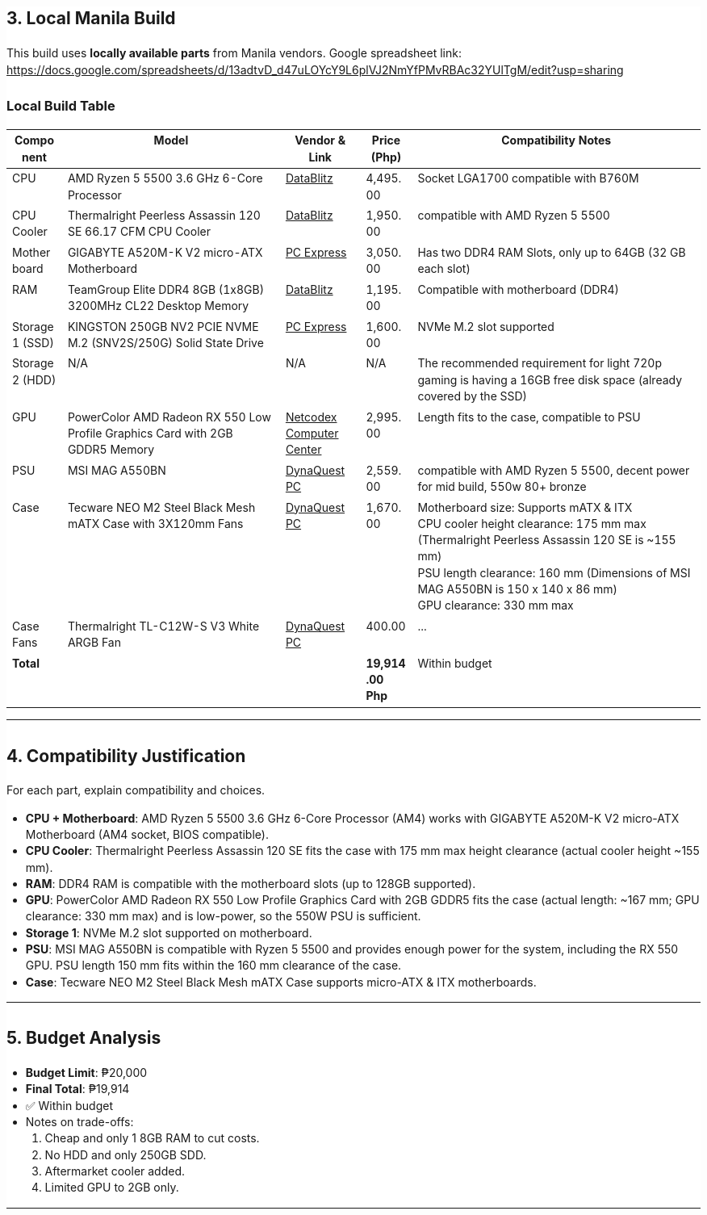 
## 3. Local Manila Build
This build uses **locally available parts** from Manila vendors.
Google spreadsheet link: https://docs.google.com/spreadsheets/d/13adtvD_d47uLOYcY9L6plVJ2NmYfPMvRBAc32YUlTgM/edit?usp=sharing  

### Local Build Table
| Component       | Model | Vendor & Link      | Price (Php) | Compatibility Notes                  |
|-----------------|-------|--------------------|-------------|--------------------------------------|
| CPU             | AMD Ryzen 5 5500 3.6 GHz 6-Core Processor   | [DataBlitz](https://ecommerce.datablitz.com.ph/products/amd-ryzen-5-5500-processor) | 4,495.00         | Socket LGA1700 compatible with B760M |
| CPU Cooler      | Thermalright Peerless Assassin 120 SE 66.17 CFM CPU Cooler   | [DataBlitz](https://ecommerce.datablitz.com.ph/products/thermalright-peerless-assassin-120-se-black-cpu-cooler)    | 1,950.00         | compatible with AMD Ryzen 5 5500                  |
| Motherboard     | GIGABYTE A520M-K V2 micro-ATX Motherboard   | [PC Express](https://pcx.com.ph/products/gigabyte-a520m-k-v2-micro-atx-motherboard?srsltid=AfmBOoo5pA3hSbJ4G_OlrbB2ZWI0VsPrYTV7HOKUPcGcH1aFdbNHrm8c) | 3,050.00         | Has two DDR4 RAM Slots, only up to 64GB (32 GB each slot)                    |
| RAM             | TeamGroup Elite DDR4 8GB (1x8GB) 3200MHz CL22 Desktop Memory   | [DataBlitz](https://ecommerce.datablitz.com.ph/products/teamgroup-elite-ddr4-8gb-1x8gb-3200mhz-cl22-desktop-memory-ted48g3200c2201) | 1,195.00        | Compatible with motherboard (DDR4)                |
| Storage 1 (SSD) | KINGSTON 250GB NV2 PCIE NVME M.2 (SNV2S/250G) Solid State Drive   | [PC Express](https://pcx.com.ph/products/kingston-250gb-nv2-pcie-nvme-m-2-snv2s-250g-solid-state-drive?_pos=2&_sid=c9fab437b&_ss=r) | 1,600.00         | NVMe M.2 slot supported              |
| Storage 2 (HDD) | N/A   | N/A   | N/A         | The recommended requirement for light 720p gaming is having a 16GB free disk space (already covered by the SSD)                  |
| GPU             | PowerColor AMD Radeon RX 550 Low Profile Graphics Card with 2GB GDDR5 Memory   | [Netcodex Computer Center](https://netcodex.ph/product/powercolor-amd-radeon-rx-550-low-profile-graphics-card-with-2gb-gddr5-memory/?srsltid=AfmBOorYh1OCGWkX-zIrDHTMQgKNQBkTRc9cK2cuT_SBhQM1sZhMFwQJ&fbclid=IwY2xjawNINEpleHRuA2FlbQIxMQABHmPTsnV65Y4B47cuYbSRBUem0u_DfBcQU7D_dXiZYF0x4cDQWCCNGZ1XeDRB_aem_nCY4vdIV1lkGgWzHH81ktA)    | 2,995.00         | Length fits to the case, compatible to PSU  |
| PSU             | MSI MAG A550BN   | [DynaQuest PC](https://dynaquestpc.com/products/msi-mag-a550bn-bronze-550w-80-power-supply)   | 2,559.00         | compatible with AMD Ryzen 5 5500, decent power for mid build, 550w 80+ bronze                     |
| Case            | Tecware NEO M2 Steel Black Mesh mATX Case with 3X120mm Fans   | [DynaQuest PC](https://dynaquestpc.com/products/tecware-neo-m2-steel-black-mesh-matx-case-with-3x120mm-fans)    | 1,670.00         | Motherboard size: Supports mATX & ITX<br>CPU cooler height clearance: 175 mm max (Thermalright Peerless Assassin 120 SE is ~155 mm)<br>PSU length clearance: 160 mm (Dimensions of MSI MAG A550BN is 150 x 140 x 86 mm)<br>GPU clearance: 330 mm max                        |
| Case Fans       | Thermalright TL-C12W-S V3 White ARGB Fan   | [DynaQuest PC](https://dynaquestpc.com/products/thermalright-tl-c12w-s-v3-white-argb-fan)    | 400.00         | ...                         |
| **Total**       |       |                    | **19,914.00 Php** | Within budget                        |

---

## 4. Compatibility Justification
For each part, explain compatibility and choices.  
 
- **CPU + Motherboard**: AMD Ryzen 5 5500 3.6 GHz 6-Core Processor (AM4) works with GIGABYTE A520M-K V2 micro-ATX Motherboard (AM4 socket, BIOS compatible).
- **CPU Cooler**: Thermalright Peerless Assassin 120 SE fits the case with 175 mm max height clearance (actual cooler height ~155 mm).
- **RAM**: DDR4 RAM is compatible with the motherboard slots (up to 128GB supported).
- **GPU**: PowerColor AMD Radeon RX 550 Low Profile Graphics Card with 2GB GDDR5 fits the case (actual length: ~167 mm; GPU clearance: 330 mm max) and is low-power, so the 550W PSU is sufficient.
- **Storage 1**: NVMe M.2 slot supported on motherboard.
- **PSU**: MSI MAG A550BN is compatible with Ryzen 5 5500 and provides enough power for the system, including the RX 550 GPU. PSU length 150 mm fits within the 160 mm clearance of the case.
- **Case**: Tecware NEO M2 Steel Black Mesh mATX Case supports micro-ATX & ITX motherboards.

---

## 5. Budget Analysis
- **Budget Limit**: ₱20,000  
- **Final Total**: ₱19,914  
- ✅ Within budget  
- Notes on trade-offs:
  1. Cheap and only 1 8GB RAM to cut costs.
  2. No HDD and only 250GB SDD.
  3. Aftermarket cooler added.
  4. Limited GPU to 2GB only.

---